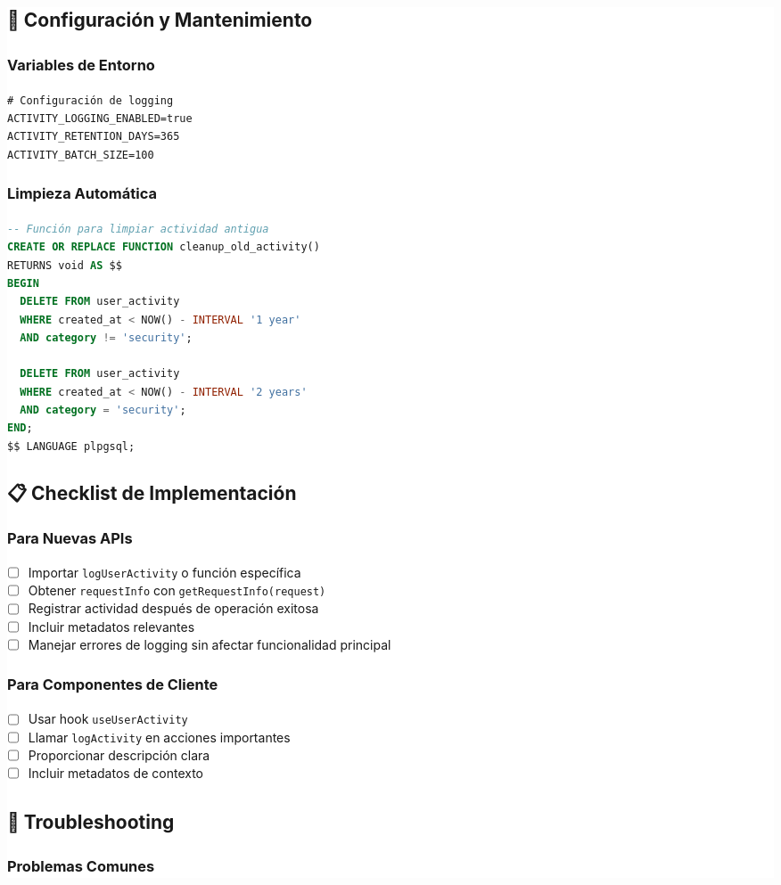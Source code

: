## 🔧 Configuración y Mantenimiento

### **Variables de Entorno**

```env
# Configuración de logging
ACTIVITY_LOGGING_ENABLED=true
ACTIVITY_RETENTION_DAYS=365
ACTIVITY_BATCH_SIZE=100
```

### **Limpieza Automática**

```sql
-- Función para limpiar actividad antigua
CREATE OR REPLACE FUNCTION cleanup_old_activity()
RETURNS void AS $$
BEGIN
  DELETE FROM user_activity 
  WHERE created_at < NOW() - INTERVAL '1 year'
  AND category != 'security';
  
  DELETE FROM user_activity 
  WHERE created_at < NOW() - INTERVAL '2 years'
  AND category = 'security';
END;
$$ LANGUAGE plpgsql;
```

## 📋 Checklist de Implementación

### **Para Nuevas APIs**

- [ ] Importar `logUserActivity` o función específica
- [ ] Obtener `requestInfo` con `getRequestInfo(request)`
- [ ] Registrar actividad después de operación exitosa
- [ ] Incluir metadatos relevantes
- [ ] Manejar errores de logging sin afectar funcionalidad principal

### **Para Componentes de Cliente**

- [ ] Usar hook `useUserActivity`
- [ ] Llamar `logActivity` en acciones importantes
- [ ] Proporcionar descripción clara
- [ ] Incluir metadatos de contexto

## 🐛 Troubleshooting

### **Problemas Comunes**
